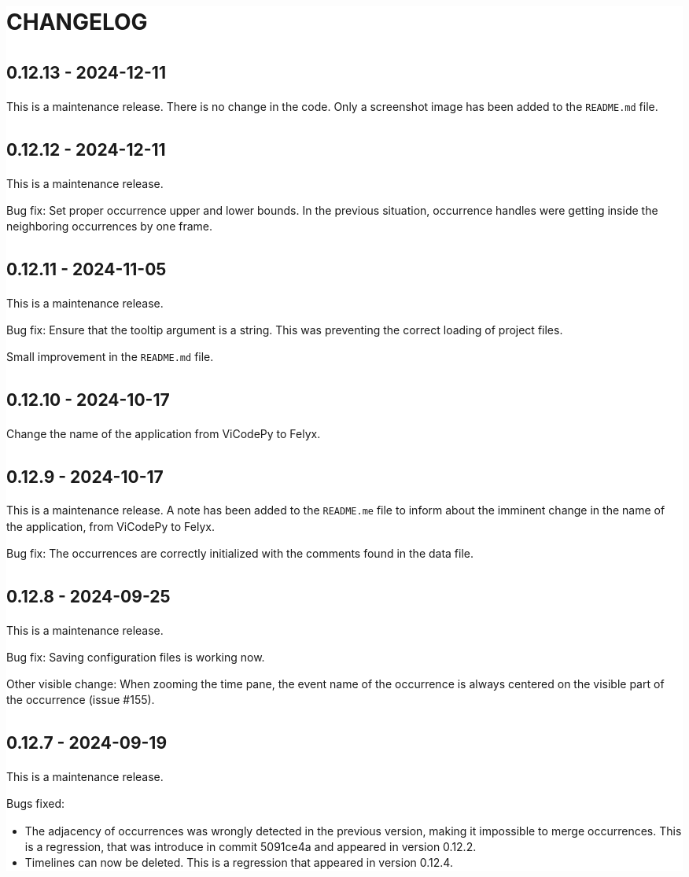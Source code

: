 CHANGELOG
=========

0.12.13 - 2024-12-11
--------------------

This is a maintenance release. There is no change in the code. Only a screenshot image has been added to the `README.md` file.

0.12.12 - 2024-12-11
--------------------

This is a maintenance release.

Bug fix: Set proper occurrence upper and lower bounds. In the previous situation, occurrence handles were getting inside the neighboring occurrences by one frame.

0.12.11 - 2024-11-05
--------------------

This is a maintenance release. 

Bug fix: Ensure that the tooltip argument is a string. This was preventing the correct loading of project files.

Small improvement in the `README.md` file.

0.12.10 - 2024-10-17
--------------------

Change the name of the application from ViCodePy to Felyx.

0.12.9 - 2024-10-17
-------------------

This is a maintenance release. A note has been added to the `README.me` file to inform about the imminent change in the name of the application, from ViCodePy to Felyx.

Bug fix: The occurrences are correctly initialized with the comments found in the data file.

0.12.8 - 2024-09-25
-------------------

This is a maintenance release.

Bug fix: Saving configuration files is working now.

Other visible change: When zooming the time pane, the event name of the occurrence is always centered on the visible part of the occurrence (issue #155).

0.12.7 - 2024-09-19
-------------------

This is a maintenance release.

Bugs fixed:

- The adjacency of occurrences was wrongly detected in the previous version, making it impossible to merge occurrences. This is a regression, that was introduce in commit 5091ce4a and appeared in
version 0.12.2.
- Timelines can now be deleted. This is a regression that  appeared in version 0.12.4.

